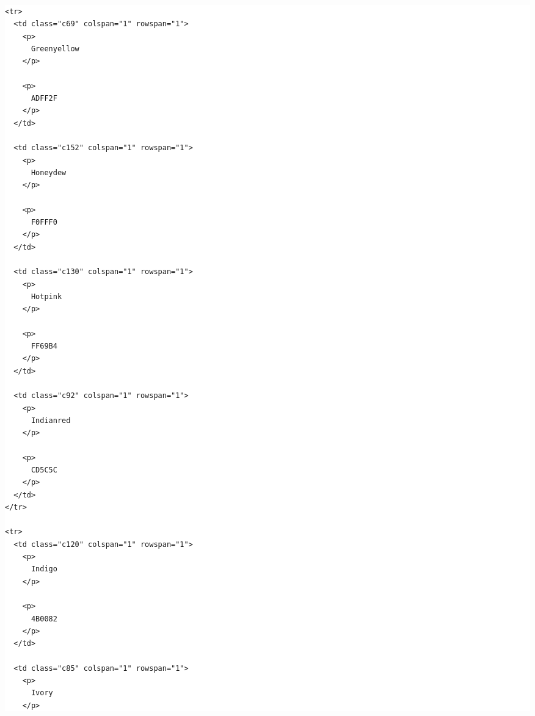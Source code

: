     <tr>
      <td class="c69" colspan="1" rowspan="1">
        <p>
          Greenyellow
        </p>

        <p>
          ADFF2F
        </p>
      </td>

      <td class="c152" colspan="1" rowspan="1">
        <p>
          Honeydew
        </p>

        <p>
          F0FFF0
        </p>
      </td>

      <td class="c130" colspan="1" rowspan="1">
        <p>
          Hotpink
        </p>

        <p>
          FF69B4
        </p>
      </td>

      <td class="c92" colspan="1" rowspan="1">
        <p>
          Indianred
        </p>

        <p>
          CD5C5C
        </p>
      </td>
    </tr>

    <tr>
      <td class="c120" colspan="1" rowspan="1">
        <p>
          Indigo
        </p>

        <p>
          4B0082
        </p>
      </td>

      <td class="c85" colspan="1" rowspan="1">
        <p>
          Ivory
        </p>
